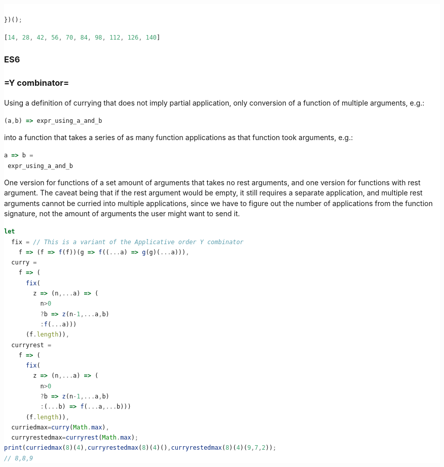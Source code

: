 ```JavaScript

})();
```


```JavaScript
[14, 28, 42, 56, 70, 84, 98, 112, 126, 140]
```



### ES6



### =Y combinator=

Using a definition of currying that does not imply partial application, only conversion of a function of multiple arguments, e.g.:
```javascript
(a,b) => expr_using_a_and_b
```
into a function that takes a series of as many function applications as that function took arguments, e.g.:
```javascript
a => b =
 expr_using_a_and_b
```


One version for functions of a set amount of arguments that takes no rest arguments, and one version for functions with rest argument. The caveat being that if the rest argument would be empty, it still requires a separate application, and multiple rest arguments cannot be curried into multiple applications, since we have to figure out the number of applications from the function signature, not the amount of arguments the user might want to send it.

```javascript
let
  fix = // This is a variant of the Applicative order Y combinator
    f => (f => f(f))(g => f((...a) => g(g)(...a))),
  curry =
    f => (
      fix(
        z => (n,...a) => (
          n>0
          ?b => z(n-1,...a,b)
          :f(...a)))
      (f.length)),
  curryrest =
    f => (
      fix(
        z => (n,...a) => (
          n>0
          ?b => z(n-1,...a,b)
          :(...b) => f(...a,...b)))
      (f.length)),
  curriedmax=curry(Math.max),
  curryrestedmax=curryrest(Math.max);
print(curriedmax(8)(4),curryrestedmax(8)(4)(),curryrestedmax(8)(4)(9,7,2));
// 8,8,9

```
